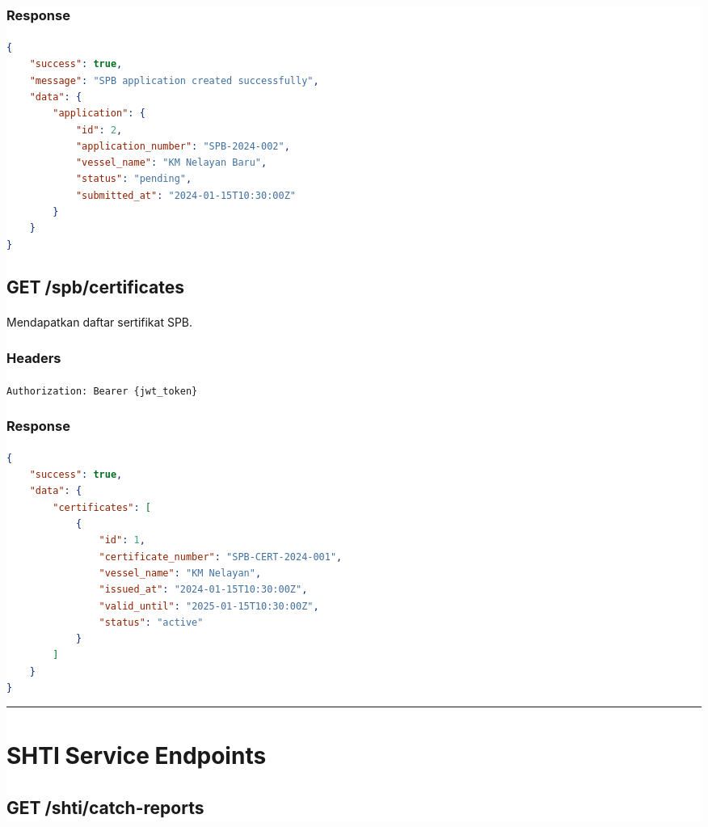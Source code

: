 ### Response
```json
{
    "success": true,
    "message": "SPB application created successfully",
    "data": {
        "application": {
            "id": 2,
            "application_number": "SPB-2024-002",
            "vessel_name": "KM Nelayan Baru",
            "status": "pending",
            "submitted_at": "2024-01-15T10:30:00Z"
        }
    }
}
```

## GET /spb/certificates

Mendapatkan daftar sertifikat SPB.

### Headers
```
Authorization: Bearer {jwt_token}
```

### Response
```json
{
    "success": true,
    "data": {
        "certificates": [
            {
                "id": 1,
                "certificate_number": "SPB-CERT-2024-001",
                "vessel_name": "KM Nelayan",
                "issued_at": "2024-01-15T10:30:00Z",
                "valid_until": "2025-01-15T10:30:00Z",
                "status": "active"
            }
        ]
    }
}
```

---

# SHTI Service Endpoints

## GET /shti/catch-reports
